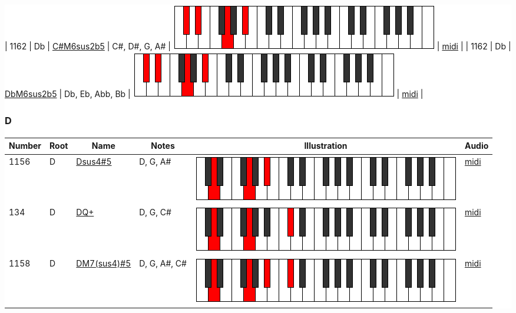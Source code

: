| 1162 | Db | [C#M6sus2b5](ChordCSharpMajorSixthSuspendedSecondFlatFifth.md) | C#, D#, G, A# | ![C#M6sus2b5](ChordCSharpMajorSixthSuspendedSecondFlatFifthRootPosition.png) | [midi](ChordCSharpMajorSixthSuspendedSecondFlatFifthRootPosition.mid) |
| 1162 | Db | [DbM6sus2b5](ChordDFlatMajorSixthSuspendedSecondFlatFifth.md) | Db, Eb, Abb, Bb | ![DbM6sus2b5](ChordDFlatMajorSixthSuspendedSecondFlatFifthRootPosition.png) | [midi](ChordDFlatMajorSixthSuspendedSecondFlatFifthRootPosition.mid) |

### D

| Number | Root | Name | Notes | Illustration | Audio |
|--------|------|------|-------|--------------|-------|
| 1156 | D | [Dsus4#5](ChordDNaturalSuspendedFourthSharpFifth.md) | D, G, A# | ![Dsus4#5](ChordDNaturalSuspendedFourthSharpFifthRootPosition.png) | [midi](ChordDNaturalSuspendedFourthSharpFifthRootPosition.mid) |
| 134 | D | [DQ+](ChordDNaturalQuartalAugmented.md) | D, G, C# | ![DQ+](ChordDNaturalQuartalAugmentedRootPosition.png) | [midi](ChordDNaturalQuartalAugmentedRootPosition.mid) |
| 1158 | D | [DM7(sus4)#5](ChordDNaturalMajorSeventhSuspendedFourthSharpFifth.md) | D, G, A#, C# | ![DM7(sus4)#5](ChordDNaturalMajorSeventhSuspendedFourthSharpFifthRootPosition.png) | [midi](ChordDNaturalMajorSeventhSuspendedFourthSharpFifthRootPosition.mid) |

